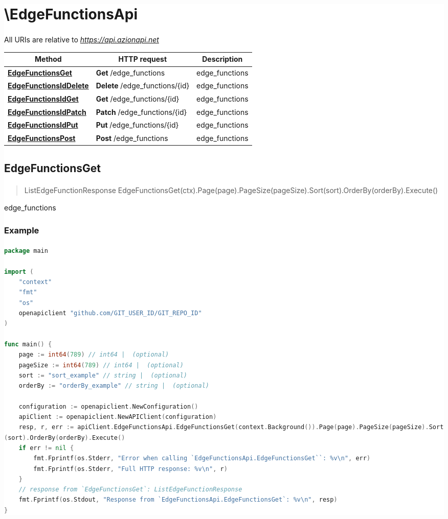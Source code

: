 # \EdgeFunctionsApi

All URIs are relative to *https://api.azionapi.net*

Method | HTTP request | Description
------------- | ------------- | -------------
[**EdgeFunctionsGet**](EdgeFunctionsApi.md#EdgeFunctionsGet) | **Get** /edge_functions | edge_functions
[**EdgeFunctionsIdDelete**](EdgeFunctionsApi.md#EdgeFunctionsIdDelete) | **Delete** /edge_functions/{id} | edge_functions
[**EdgeFunctionsIdGet**](EdgeFunctionsApi.md#EdgeFunctionsIdGet) | **Get** /edge_functions/{id} | edge_functions
[**EdgeFunctionsIdPatch**](EdgeFunctionsApi.md#EdgeFunctionsIdPatch) | **Patch** /edge_functions/{id} | edge_functions
[**EdgeFunctionsIdPut**](EdgeFunctionsApi.md#EdgeFunctionsIdPut) | **Put** /edge_functions/{id} | edge_functions
[**EdgeFunctionsPost**](EdgeFunctionsApi.md#EdgeFunctionsPost) | **Post** /edge_functions | edge_functions



## EdgeFunctionsGet

> ListEdgeFunctionResponse EdgeFunctionsGet(ctx).Page(page).PageSize(pageSize).Sort(sort).OrderBy(orderBy).Execute()

edge_functions

### Example

```go
package main

import (
    "context"
    "fmt"
    "os"
    openapiclient "github.com/GIT_USER_ID/GIT_REPO_ID"
)

func main() {
    page := int64(789) // int64 |  (optional)
    pageSize := int64(789) // int64 |  (optional)
    sort := "sort_example" // string |  (optional)
    orderBy := "orderBy_example" // string |  (optional)

    configuration := openapiclient.NewConfiguration()
    apiClient := openapiclient.NewAPIClient(configuration)
    resp, r, err := apiClient.EdgeFunctionsApi.EdgeFunctionsGet(context.Background()).Page(page).PageSize(pageSize).Sort(sort).OrderBy(orderBy).Execute()
    if err != nil {
        fmt.Fprintf(os.Stderr, "Error when calling `EdgeFunctionsApi.EdgeFunctionsGet``: %v\n", err)
        fmt.Fprintf(os.Stderr, "Full HTTP response: %v\n", r)
    }
    // response from `EdgeFunctionsGet`: ListEdgeFunctionResponse
    fmt.Fprintf(os.Stdout, "Response from `EdgeFunctionsApi.EdgeFunctionsGet`: %v\n", resp)
}
```
